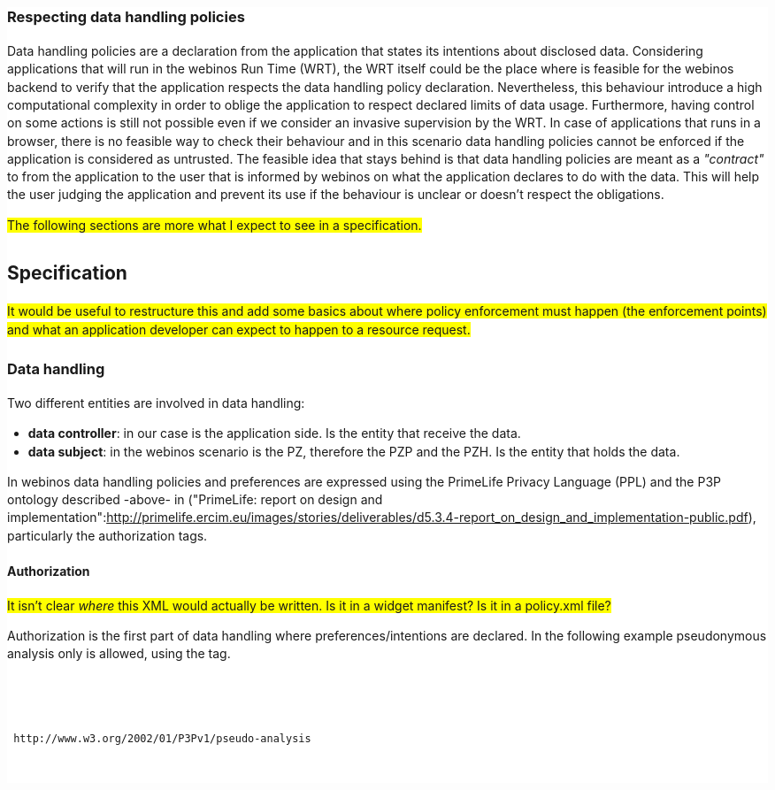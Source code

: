 ### Respecting data handling policies

Data handling policies are a declaration from the application that states its intentions about disclosed data.
Considering applications that will run in the webinos Run Time (WRT), the WRT itself could be the place where is feasible for the webinos backend to verify that the application respects the data handling policy declaration.
Nevertheless, this behaviour introduce a high computational complexity in order to oblige the application to respect declared limits of data usage. Furthermore, having control on some actions is still not possible even if we consider an invasive supervision by the WRT.
In case of applications that runs in a browser, there is no feasible way to check their behaviour and in this scenario data handling policies cannot be enforced if the application is considered as untrusted.
The feasible idea that stays behind is that data handling policies are meant as a _"contract"_ to from the application to the user that is informed by webinos on what the application declares to do with the data. This will help the user judging the application and prevent its use if the behaviour is unclear or doesn’t respect the obligations.

<span style="background:yellow">The following sections are more what I expect to see in a specification.</span>

Specification
-------------

<span style="background:yellow">It would be useful to restructure this and add some basics about where policy enforcement must happen (the enforcement points) and what an application developer can expect to happen to a resource request.</span>

### Data handling

Two different entities are involved in data handling:

-   **data controller**: in our case is the application side. Is the entity that receive the data.
-   **data subject**: in the webinos scenario is the PZ, therefore the PZP and the PZH. Is the entity that holds the data.

In webinos data handling policies and preferences are expressed using the PrimeLife Privacy Language (PPL) and the P3P ontology described -above- in ("PrimeLife: report on design and implementation":http://primelife.ercim.eu/images/stories/deliverables/d5.3.4-report_on_design_and_implementation-public.pdf), particularly the authorization tags.

#### Authorization

<span style="background:yellow">It isn’t clear _where_ this XML would actually be written. Is it in a widget manifest? Is it in a policy.xml file?</span>

Authorization is the first part of data handling where preferences/intentions are declared.
In the following example pseudonymous analysis only is allowed, using the _<Purpose>_ tag.

<pre><code class="xml">
<AuthorizationsSet>
 <AuthzUseForPurpose>
 <Purpose>http://www.w3.org/2002/01/P3Pv1/pseudo-analysis</Purpose>
 </AuthzUseForPurpose>
</AuthorizationsSet>
</code></pre>
